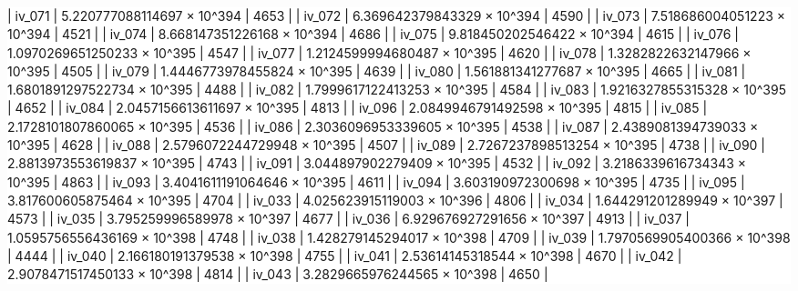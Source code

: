 | iv_071 | 5.220777088114697 × 10^394 | 4653 |
| iv_072 | 6.369642379843329 × 10^394 | 4590 |
| iv_073 | 7.518686004051223 × 10^394 | 4521 |
| iv_074 | 8.668147351226168 × 10^394 | 4686 |
| iv_075 | 9.818450202546422 × 10^394 | 4615 |
| iv_076 | 1.0970269651250233 × 10^395 | 4547 |
| iv_077 | 1.2124599994680487 × 10^395 | 4620 |
| iv_078 | 1.3282822632147966 × 10^395 | 4505 |
| iv_079 | 1.4446773978455824 × 10^395 | 4639 |
| iv_080 | 1.561881341277687 × 10^395 | 4665 |
| iv_081 | 1.6801891297522734 × 10^395 | 4488 |
| iv_082 | 1.7999617122413253 × 10^395 | 4584 |
| iv_083 | 1.9216327855315328 × 10^395 | 4652 |
| iv_084 | 2.0457156613611697 × 10^395 | 4813 |
| iv_096 | 2.0849946791492598 × 10^395 | 4815 |
| iv_085 | 2.1728101807860065 × 10^395 | 4536 |
| iv_086 | 2.3036096953339605 × 10^395 | 4538 |
| iv_087 | 2.4389081394739033 × 10^395 | 4628 |
| iv_088 | 2.5796072244729948 × 10^395 | 4507 |
| iv_089 | 2.7267237898513254 × 10^395 | 4738 |
| iv_090 | 2.8813973553619837 × 10^395 | 4743 |
| iv_091 | 3.044897902279409 × 10^395 | 4532 |
| iv_092 | 3.2186339616734343 × 10^395 | 4863 |
| iv_093 | 3.4041611191064646 × 10^395 | 4611 |
| iv_094 | 3.603190972300698 × 10^395 | 4735 |
| iv_095 | 3.817600605875464 × 10^395 | 4704 |
| iv_033 | 4.025623915119003 × 10^396 | 4806 |
| iv_034 | 1.644291201289949 × 10^397 | 4573 |
| iv_035 | 3.795259996589978 × 10^397 | 4677 |
| iv_036 | 6.929676927291656 × 10^397 | 4913 |
| iv_037 | 1.0595756556436169 × 10^398 | 4748 |
| iv_038 | 1.428279145294017 × 10^398 | 4709 |
| iv_039 | 1.7970569905400366 × 10^398 | 4444 |
| iv_040 | 2.166180191379538 × 10^398 | 4755 |
| iv_041 | 2.53614145318544 × 10^398 | 4670 |
| iv_042 | 2.9078471517450133 × 10^398 | 4814 |
| iv_043 | 3.2829665976244565 × 10^398 | 4650 |